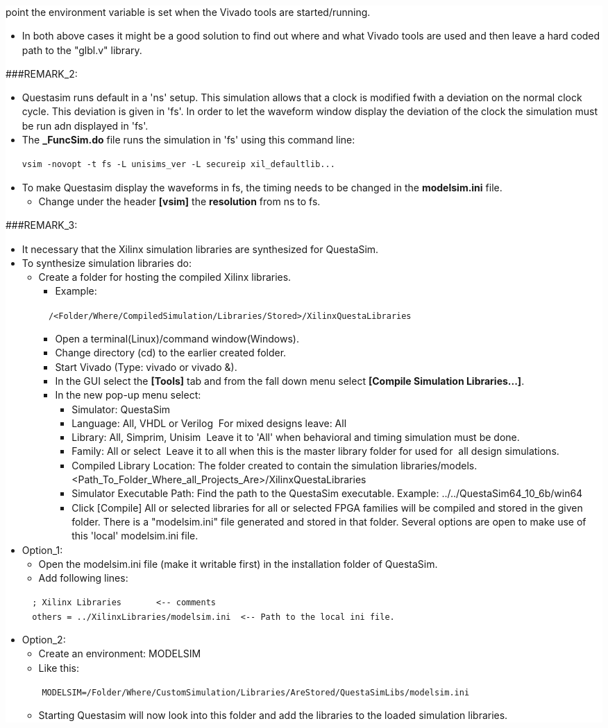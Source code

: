   point the environment variable is set when the Vivado tools are started/running.
- In both above cases it might be a good solution to find out where and what Vivado tools
  are used and then leave a hard coded path to the "glbl.v" library.

###REMARK_2:
- Questasim runs default in a 'ns' setup. This simulation allows that a clock is modified
  fwith a deviation on the normal clock cycle. This deviation is given in 'fs'.
  In order to let the waveform window display the deviation of the clock the simulation
  must be run adn displayed in 'fs'.
- The **<ProjectName>_FuncSim.do** file runs the simulation in 'fs' using this command line:
  ```
  vsim -novopt -t fs -L unisims_ver -L secureip xil_defaultlib...
  ```
- To make Questasim display the waveforms in fs, the timing needs to be changed in the
  **modelsim.ini** file.
  - Change under the header **[vsim]** the **resolution** from ns to fs.

###REMARK_3:
- It necessary that the Xilinx simulation libraries are synthesized for QuestaSim.
- To synthesize simulation libraries do:
  - Create a folder for hosting the compiled Xilinx libraries.
    - Example:
    ```
      /<Folder/Where/CompiledSimulation/Libraries/Stored>/XilinxQuestaLibraries
    ```
    - Open a terminal(Linux)/command window(Windows).
    - Change directory (cd) to the earlier created folder.
    - Start Vivado (Type: vivado or vivado &).
    - In the GUI select the **[Tools]** tab and from the fall down menu
      select **[Compile Simulation Libraries...]**.
    - In the new pop-up menu select:
      - Simulator: QuestaSim
      - Language: All, VHDL or Verilog
          ​      For mixed designs leave: All
      - Library: All, Simprim, Unisim
          ​      Leave it to 'All' when behavioral and timing simulation must be done.
      - Family: All or select <A Family>
          ​      Leave it to all when this is the master library folder for used for
          ​      all design simulations.
      - Compiled Library Location:
          The folder created to contain the simulation libraries/models.
          <Path_To_Folder_Where_all_Projects_Are>/XilinxQuestaLibraries
      - Simulator Executable Path:
          Find the path to the QuestaSim executable.
          Example:  ../../QuestaSim64_10_6b/win64
      - Click [Compile]
          All or selected libraries for all or selected FPGA families will be compiled and
          stored in the given folder. There is a "modelsim.ini" file generated and stored
          in that folder. Several options are open to make use of this 'local' modelsim.ini
          file.
- Option_1:
  - Open the modelsim.ini file (make it writable first) in the installation
    folder of QuestaSim.
  - Add following lines:
  ```
    ; Xilinx Libraries       <-- comments
    others = ../XilinxLibraries/modelsim.ini  <-- Path to the local ini file.
  ```
- Option_2:
  - Create an environment: MODELSIM
  - Like this:
  ```
      MODELSIM=/Folder/Where/CustomSimulation/Libraries/AreStored/QuestaSimLibs/modelsim.ini
  ```
  - Starting Questasim will now look into this folder and add the libraries to
    the loaded simulation libraries.